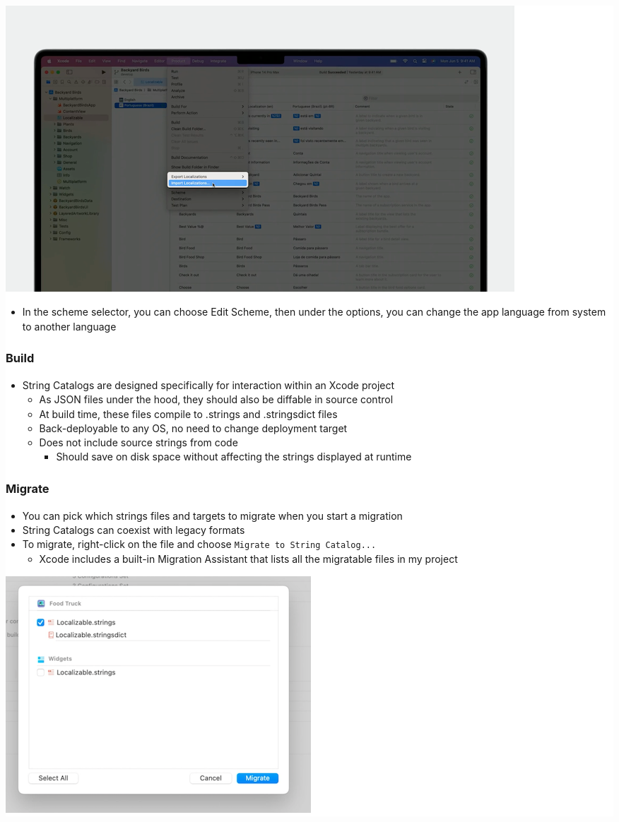 ![Import Localizations](images/discover_strings/import.png)

* In the scheme selector, you can choose Edit Scheme, then under the options, you can change the app language from system to another language

### **Build**

* String Catalogs are designed specifically for interaction within an Xcode project
    * As JSON files under the hood, they should also be diffable in source control
    * At build time, these files compile to .strings and .stringsdict files
    * Back-deployable to any OS, no need to change deployment target
    * Does not include source strings from code
        * Should save on disk space without affecting the strings displayed at runtime

### **Migrate**

* You can pick which strings files and targets to migrate when you start a migration
* String Catalogs can coexist with legacy formats
* To migrate, right-click on the file and choose `Migrate to String Catalog...`
    * Xcode includes a built-in Migration Assistant that lists all the migratable files in my project

![Migration Assistant](images/discover_strings/migration.png)
